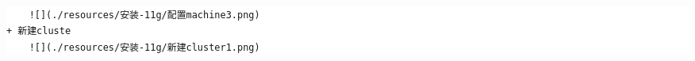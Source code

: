         ![](./resources/安装-11g/配置machine3.png)  
    + 新建cluste  　　
        ![](./resources/安装-11g/新建cluster1.png)  
